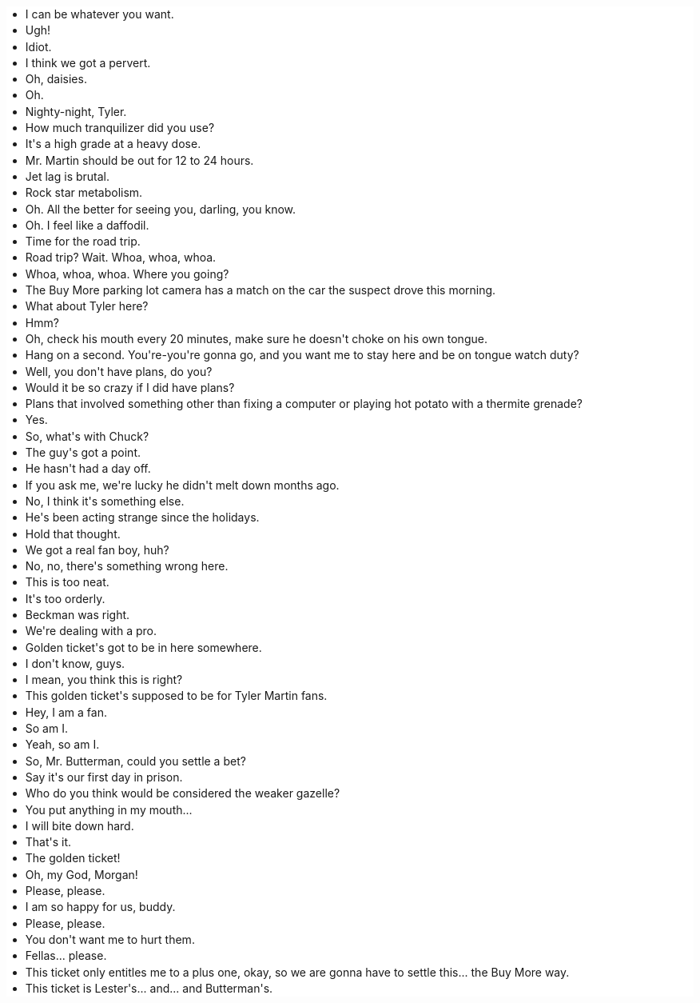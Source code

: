 - I can be whatever you want.
- Ugh!
- Idiot.
- I think we got a pervert.
- Oh, daisies.
- Oh.
- Nighty-night, Tyler.
- How much tranquilizer did you use?
- It's a high grade at a heavy dose.
- Mr. Martin should be out for 12 to 24 hours.
- Jet lag is brutal.
- Rock star metabolism.
- Oh. All the better for seeing you, darling, you know.
- Oh. I feel like a daffodil.
- Time for the road trip.
- Road trip? Wait. Whoa, whoa, whoa.
- Whoa, whoa, whoa. Where you going?
- The Buy More parking lot camera has a match on the car the suspect drove this morning.
- What about Tyler here?
- Hmm?
- Oh, check his mouth every 20 minutes, make sure he doesn't choke on his own tongue.
- Hang on a second. You're-you're gonna go, and you want me to stay here and be on tongue watch duty?
- Well, you don't have plans, do you?
- Would it be so crazy if I did have plans?
- Plans that involved something other than fixing a computer or playing hot potato with a thermite grenade?
- Yes.
- So, what's with Chuck?
- The guy's got a point.
- He hasn't had a day off.
- If you ask me, we're lucky he didn't melt down months ago.
- No, I think it's something else.
- He's been acting strange since the holidays.
- Hold that thought.
- We got a real fan boy, huh?
- No, no, there's something wrong here.
- This is too neat.
- It's too orderly.
- Beckman was right.
- We're dealing with a pro.
- Golden ticket's got to be in here somewhere.
- I don't know, guys.
- I mean, you think this is right?
- This golden ticket's supposed to be for Tyler Martin fans.
- Hey, I am a fan.
- So am I.
- Yeah, so am I.
- So, Mr. Butterman, could you settle a bet?
- Say it's our first day in prison.
- Who do you think would be considered the weaker gazelle?
- You put anything in my mouth...
- I will bite down hard.
- That's it.
- The golden ticket!
- Oh, my God, Morgan!
- Please, please.
- I am so happy for us, buddy.
- Please, please.
- You don't want me to hurt them.
- Fellas... please.
- This ticket only entitles me to a plus one, okay, so we are gonna have to settle this... the Buy More way.
- This ticket is Lester's... and... and Butterman's.